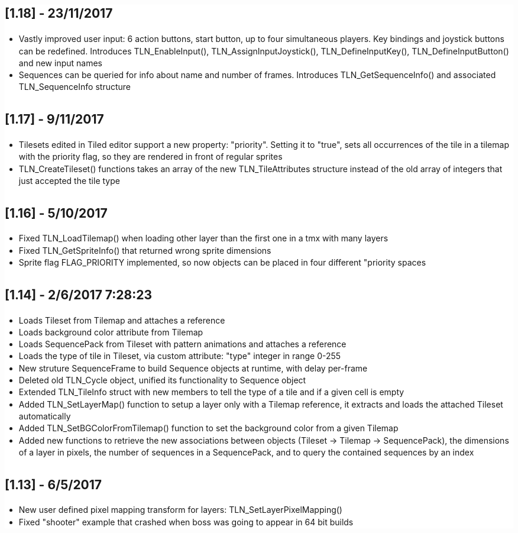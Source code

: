 ## [1.18] - 23/11/2017
- Vastly improved user input: 6 action buttons, start button, up to four simultaneous players. Key bindings and joystick buttons can be redefined. Introduces TLN_EnableInput(), TLN_AssignInputJoystick(), TLN_DefineInputKey(), TLN_DefineInputButton() and new input names
- Sequences can be queried for info about name and number of frames. Introduces TLN_GetSequenceInfo() and associated TLN_SequenceInfo structure

## [1.17] - 9/11/2017
- Tilesets edited in Tiled editor support a new property: "priority". Setting it to "true", sets all occurrences of the tile in a tilemap with the priority flag, so they are rendered in front of regular sprites
- TLN_CreateTileset() functions takes an array of the new TLN_TileAttributes structure instead of the old array of integers that just accepted the tile type

## [1.16] - 5/10/2017
- Fixed TLN_LoadTilemap() when loading other layer than the first one in
a tmx with many layers
- Fixed TLN_GetSpriteInfo() that returned wrong sprite dimensions
- Sprite flag FLAG_PRIORITY implemented, so now objects can be placed in
four different "priority spaces

## [1.14] - 2/6/2017 7:28:23
- Loads Tileset from Tilemap and attaches a reference
- Loads background color attribute from Tilemap
- Loads SequencePack from Tileset with pattern animations and attaches a
reference
- Loads the type of tile in Tileset, via custom attribute: "type"
integer in range 0-255
- New struture SequenceFrame to build Sequence objects at runtime, with
delay per-frame
- Deleted old TLN_Cycle object, unified its functionality to Sequence
object
- Extended TLN_TileInfo struct with new members to tell the type of a
tile and if a given cell is empty
- Added TLN_SetLayerMap() function to setup a layer only with a Tilemap
reference, it extracts and loads the attached Tileset automatically
- Added TLN_SetBGColorFromTilemap() function to set the background color
from a given Tilemap
- Added new functions to retrieve the new associations between objects
(Tileset -> Tilemap -> SequencePack), the dimensions of a layer in
pixels, the number of sequences in a SequencePack, and to query the
contained sequences by an index

## [1.13] - 6/5/2017
- New user defined pixel mapping transform for layers:
TLN_SetLayerPixelMapping()
- Fixed "shooter" example that crashed when boss was going to appear in
64 bit builds
